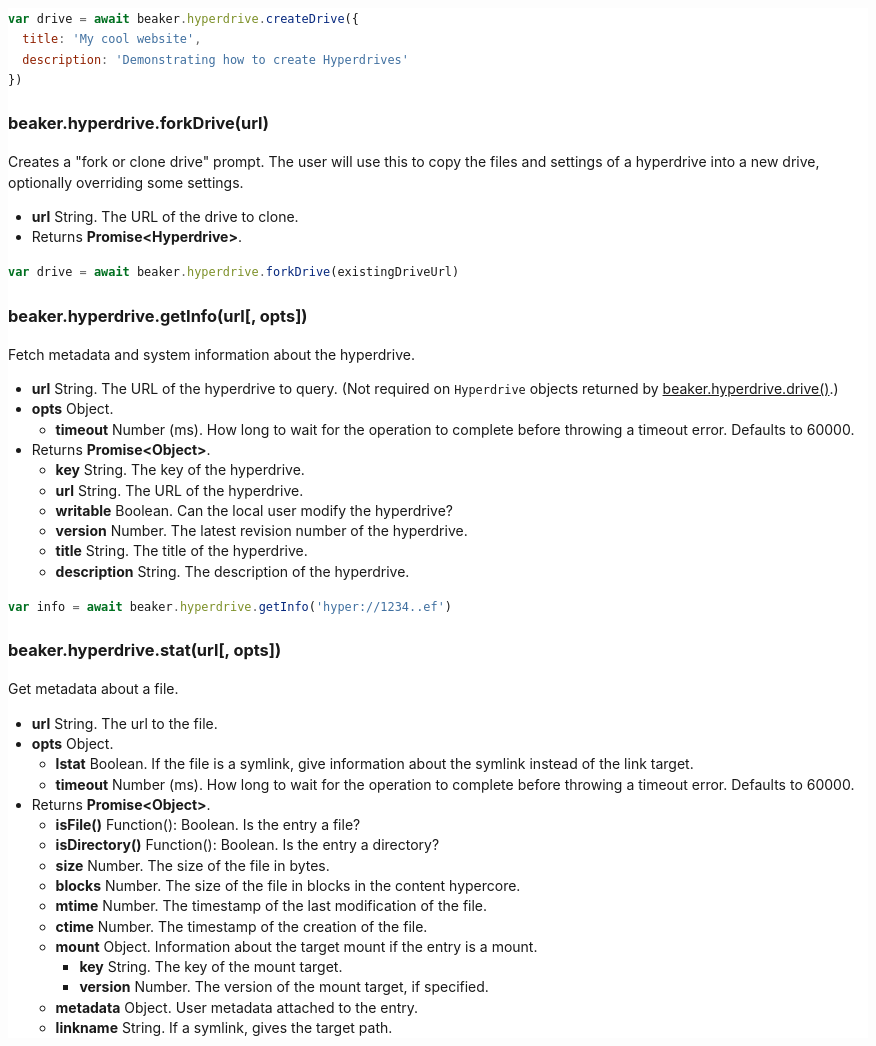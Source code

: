 ```javascript
var drive = await beaker.hyperdrive.createDrive({
  title: 'My cool website',
  description: 'Demonstrating how to create Hyperdrives'
})
```

### beaker.hyperdrive.forkDrive\(url\)

Creates a "fork or clone drive" prompt. The user will use this to copy the files and settings of a hyperdrive into a new drive, optionally overriding some settings.

* **url** String. The URL of the drive to clone.
* Returns **Promise&lt;Hyperdrive&gt;**.

```javascript
var drive = await beaker.hyperdrive.forkDrive(existingDriveUrl)
```

### beaker.hyperdrive.getInfo\(url\[, opts\]\)

Fetch metadata and system information about the hyperdrive.

* **url** String. The URL of the hyperdrive to query. \(Not required on `Hyperdrive` objects returned by [beaker.hyperdrive.drive\(\)](beaker.hyperdrive.md#beakerhyperdrivedriveurl).\)
* **opts** Object.
  * **timeout** Number \(ms\). How long to wait for the operation to complete before throwing a timeout error. Defaults to 60000.
* Returns **Promise&lt;Object&gt;**.
  * **key** String. The key of the hyperdrive.
  * **url** String. The URL of the hyperdrive.
  * **writable** Boolean. Can the local user modify the hyperdrive?
  * **version** Number. The latest revision number of the hyperdrive.
  * **title** String. The title of the hyperdrive.
  * **description** String. The description of the hyperdrive.

```javascript
var info = await beaker.hyperdrive.getInfo('hyper://1234..ef')
```

### beaker.hyperdrive.stat\(url\[, opts\]\)

Get metadata about a file.

* **url** String. The url to the file.
* **opts** Object.
  * **lstat** Boolean. If the file is a symlink, give information about the symlink instead of the link target.
  * **timeout** Number \(ms\). How long to wait for the operation to complete before throwing a timeout error. Defaults to 60000.
* Returns **Promise&lt;Object&gt;**.
  * **isFile\(\)** Function\(\): Boolean. Is the entry a file?
  * **isDirectory\(\)** Function\(\): Boolean. Is the entry a directory?
  * **size** Number. The size of the file in bytes.
  * **blocks** Number. The size of the file in blocks in the content hypercore.
  * **mtime** Number. The timestamp of the last modification of the file.
  * **ctime** Number. The timestamp of the creation of the file.
  * **mount** Object. Information about the target mount if the entry is a mount.
    * **key** String. The key of the mount target.
    * **version** Number. The version of the mount target, if specified.
  * **metadata** Object. User metadata attached to the entry.
  * **linkname** String. If a symlink, gives the target path.
